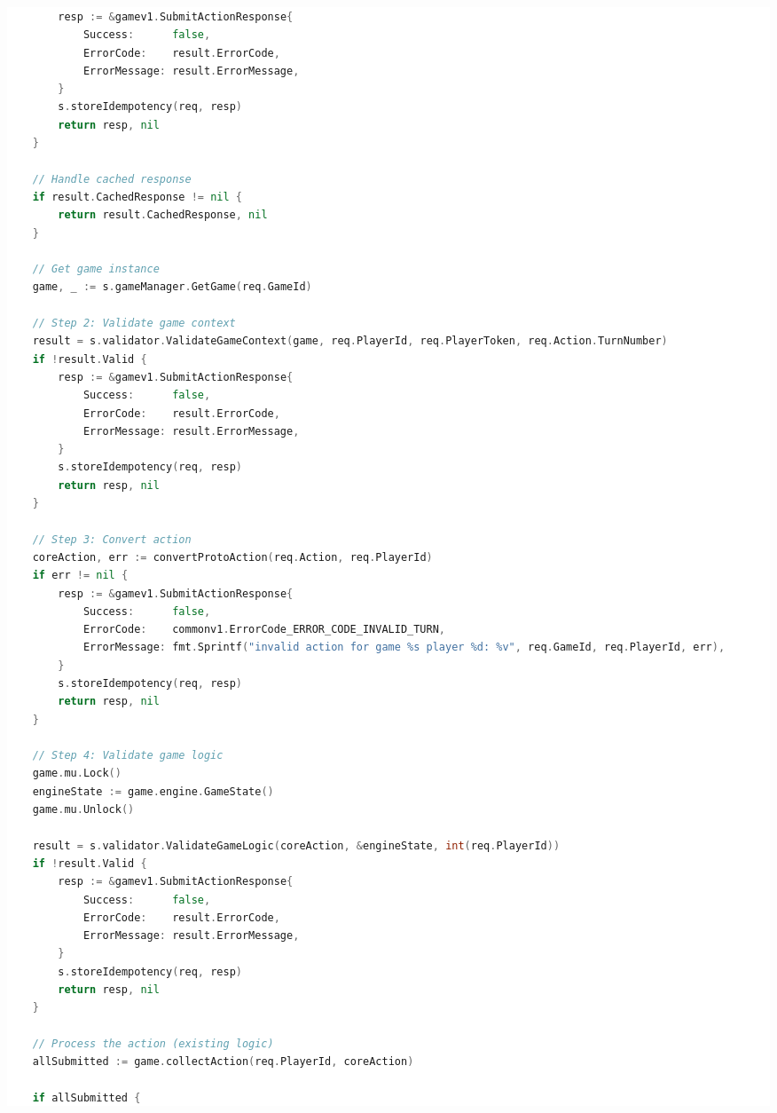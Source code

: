 ```go
        resp := &gamev1.SubmitActionResponse{
            Success:      false,
            ErrorCode:    result.ErrorCode,
            ErrorMessage: result.ErrorMessage,
        }
        s.storeIdempotency(req, resp)
        return resp, nil
    }
    
    // Handle cached response
    if result.CachedResponse != nil {
        return result.CachedResponse, nil
    }
    
    // Get game instance
    game, _ := s.gameManager.GetGame(req.GameId)
    
    // Step 2: Validate game context
    result = s.validator.ValidateGameContext(game, req.PlayerId, req.PlayerToken, req.Action.TurnNumber)
    if !result.Valid {
        resp := &gamev1.SubmitActionResponse{
            Success:      false,
            ErrorCode:    result.ErrorCode,
            ErrorMessage: result.ErrorMessage,
        }
        s.storeIdempotency(req, resp)
        return resp, nil
    }
    
    // Step 3: Convert action
    coreAction, err := convertProtoAction(req.Action, req.PlayerId)
    if err != nil {
        resp := &gamev1.SubmitActionResponse{
            Success:      false,
            ErrorCode:    commonv1.ErrorCode_ERROR_CODE_INVALID_TURN,
            ErrorMessage: fmt.Sprintf("invalid action for game %s player %d: %v", req.GameId, req.PlayerId, err),
        }
        s.storeIdempotency(req, resp)
        return resp, nil
    }
    
    // Step 4: Validate game logic
    game.mu.Lock()
    engineState := game.engine.GameState()
    game.mu.Unlock()
    
    result = s.validator.ValidateGameLogic(coreAction, &engineState, int(req.PlayerId))
    if !result.Valid {
        resp := &gamev1.SubmitActionResponse{
            Success:      false,
            ErrorCode:    result.ErrorCode,
            ErrorMessage: result.ErrorMessage,
        }
        s.storeIdempotency(req, resp)
        return resp, nil
    }
    
    // Process the action (existing logic)
    allSubmitted := game.collectAction(req.PlayerId, coreAction)
    
    if allSubmitted {
```